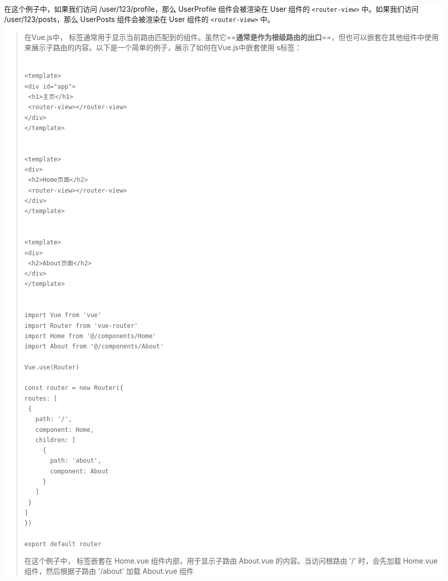 在这个例子中，如果我们访问 /user/123/profile，那么 UserProfile 组件会被渲染在 User 组件的 `<router-view>` 中。如果我们访问 /user/123/posts，那么 UserPosts 组件会被渲染在 User 组件的 `<router-view>` 中。

> 在Vue.js中，<router-view> 标签通常用于显示当前路由匹配到的组件。虽然它==**通常是作为根级路由的出口**==，但也可以嵌套在其他组件中使用来展示子路由的内容。以下是一个简单的例子，展示了如何在Vue.js中嵌套使用 <router-view> s标签：
>
> ```vue
> 
> <template>
> <div id="app">
>  <h1>主页</h1>
>  <router-view></router-view>
> </div>
> </template>
> 
> 
> <template>
> <div>
>  <h2>Home页面</h2>
>  <router-view></router-view>
> </div>
> </template>
> 
> 
> <template>
> <div>
>  <h2>About页面</h2>
> </div>
> </template>
> 
> 
> import Vue from 'vue'
> import Router from 'vue-router'
> import Home from '@/components/Home'
> import About from '@/components/About'
> 
> Vue.use(Router)
> 
> const router = new Router({
> routes: [
>  {
>    path: '/',
>    component: Home,
>    children: [
>      {
>        path: 'about',
>        component: About
>      }
>    ]
>  }
> ]
> })
> 
> export default router
> ```
>
> 在这个例子中，<router-view> 标签嵌套在 Home.vue 组件内部，用于显示子路由 About.vue 的内容。当访问根路由 '/' 时，会先加载 Home.vue 组件，然后根据子路由 '/about' 加载 About.vue 组件
